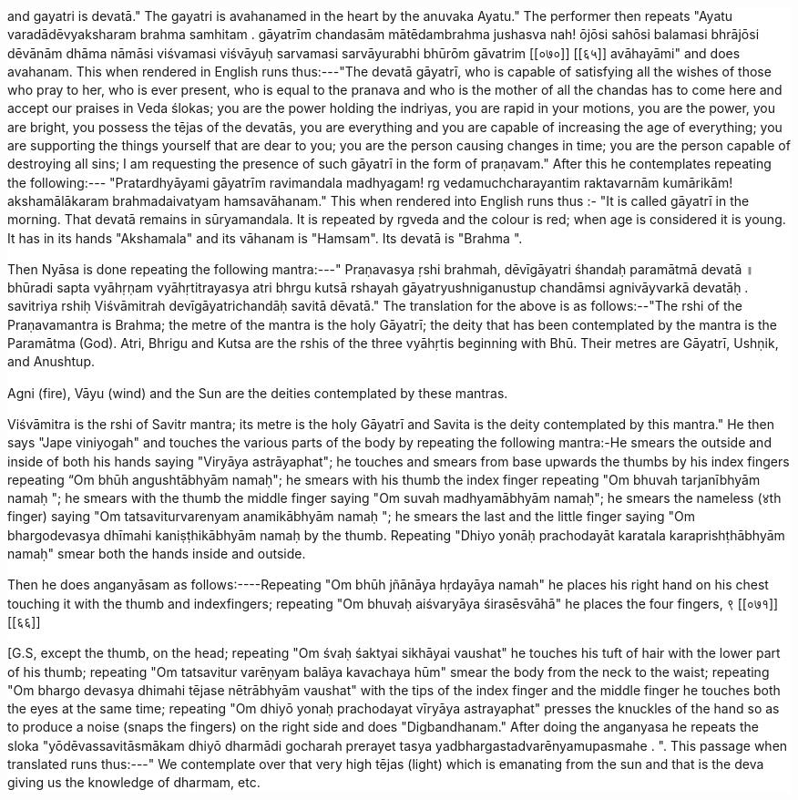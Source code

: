 and gayatri is devatā." The gayatri is avahanamed in the heart by the anuvaka Ayatu." The performer then repeats "Ayatu varadādēvyaksharam brahma samhitam . gāyatrīm chandasām mātēdambrahma jushasva nah! ōjōsi sahōsi balamasi bhrājōsi dēvānām dhāma nāmāsi viśvamasi viśvāyuḥ sarvamasi sarvāyurabhi bhūrōm gāvatrim [[०७०]]
[[६५]]
avāhayāmi" and does avahanam. This when rendered in English runs thus:---"The devatā gāyatrī, who is capable of satisfying all the wishes of those who pray to her, who is ever present, who is equal to the pranava and who is the mother of all the chandas has to come here and accept our praises in Veda ślokas; you are the power holding the indriyas, you are rapid in your motions, you are the power, you are bright, you possess the tējas of the devatās, you are everything and you are capable of increasing the age of everything; you are supporting the things yourself that are dear to you; you are the person causing changes in time; you are the person capable of destroying all sins; I am requesting the presence of such gāyatrī in the form of praṇavam." After this he contemplates repeating the following:--- "Pratardhyāyami gāyatrīm ravimandala madhyagam! rg vedamuchcharayantim raktavarnām kumārikām! akshamālākaram brahmadaivatyam hamsavāhanam." This when rendered into English runs thus :- "It is called gāyatrī in the morning. That devatā remains in sūryamandala. It is repeated by rgveda and the colour is red; when age is considered it is young. It has in its hands "Akshamala" and its vāhanam is "Hamsam". Its devatā is "Brahma ".

Then Nyāsa is done repeating the following mantra:---" Praṇavasya ṛshi brahmah, dēvīgāyatri śhandaḥ paramātmā devatā ॥ bhūradi sapta vyāhṛṇam vyāhṛtitrayasya atri bhrgu kutsā rshayah gāyatryushniganustup chandāmsi agnivāyvarkā devatāḥ . savitriya rshiḥ Viśvāmitrah devīgāyatrichandāḥ savitā dēvatā." The translation for the above is as follows:--"The rshi of the Praṇavamantra is Brahma; the metre of the mantra is the holy Gāyatrī; the deity that has been contemplated by the mantra is the Paramātma (God). Atri, Bhrigu and Kutsa are the rshis of the three vyāhṛtis beginning with Bhū. Their metres are Gāyatrī, Ushṇik, and Anushtup.

Agni (fire), Vāyu (wind) and the Sun are the deities contemplated by these mantras.

Viśvāmitra is the rshi of Savitr mantra; its metre is the holy Gāyatrī and Savita is the deity contemplated by this mantra." He then says "Jape viniyogah" and touches the various parts of the body by repeating the following mantra:-He smears the outside and inside of both his hands saying "Viryāya astrāyaphat"; he touches and smears from base upwards the thumbs by his index fingers repeating “Om bhūh angushtābhyām namaḥ"; he smears with his thumb the index finger repeating "Om bhuvah tarjanībhyām namaḥ "; he smears with the thumb the middle finger saying "Om suvah madhyamābhyām namaḥ"; he smears the nameless (४th finger) saying "Om tatsaviturvarenyam anamikābhyām namaḥ "; he smears the last and the little finger saying "Om bhargodevasya dhīmahi kaniṣṭhikābhyām namaḥ by the thumb. Repeating "Dhiyo yonāḥ prachodayāt karatala karaprishṭhābhyām namaḥ" smear both the hands inside and outside.

Then he does anganyāsam as follows:----Repeating "Om bhūh jñānāya hṛdayāya namah" he places his right hand on his chest touching it with the thumb and indexfingers; repeating "Om bhuvaḥ aiśvaryāya śirasēsvāhā" he places the four fingers, ९
[[०७१]]
[[६६]]

[G.S,
except the thumb, on the head; repeating "Om śvaḥ śaktyai sikhāyai vaushat" he touches his tuft of hair with the lower part of his thumb; repeating "Om tatsavitur varēṇyam balāya kavachaya hūm" smear the body from the neck to the waist; repeating "Om bhargo devasya dhimahi tējase nētrābhyām vaushat" with the tips of the index finger and the middle finger he touches both the eyes at the same time; repeating "Om dhiyō yonaḥ prachodayat vīryāya astrayaphat" presses the knuckles of the hand so as to produce a noise (snaps the fingers) on the right side and does "Digbandhanam." After doing the anganyasa he repeats the sloka "yōdēvassavitāsmākam dhiyō dharmādi gocharah prerayet tasya yadbhargastadvarēnyamupasmahe . ". This passage when translated runs thus:---" We contemplate over that very high tējas (light) which is emanating from the sun and that is the deva giving us the knowledge of dharmam, etc.
